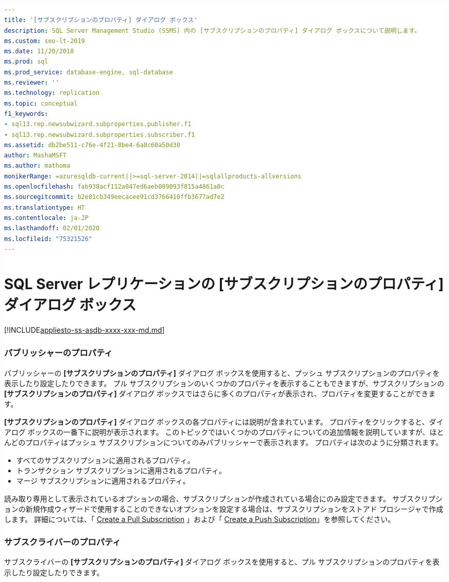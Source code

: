 ```yaml
---
title: '[サブスクリプションのプロパティ] ダイアログ ボックス'
description: SQL Server Management Studio (SSMS) 内の [サブスクリプションのプロパティ] ダイアログ ボックスについて説明します。
ms.custom: seo-lt-2019
ms.date: 11/20/2018
ms.prod: sql
ms.prod_service: database-engine, sql-database
ms.reviewer: ''
ms.technology: replication
ms.topic: conceptual
f1_keywords:
- sql13.rep.newsubwizard.subproperties.publisher.f1
- sql13.rep.newsubwizard.subproperties.subscriber.f1
ms.assetid: db2be511-c76e-4f21-8be4-6a8c60a50d30
author: MashaMSFT
ms.author: mathoma
monikerRange: =azuresqldb-current||>=sql-server-2014||=sqlallproducts-allversions
ms.openlocfilehash: fab938acf112a047ed6aeb089093f815a4861a0c
ms.sourcegitcommit: b2e81cb349eecacee91cd3766410ffb3677ad7e2
ms.translationtype: HT
ms.contentlocale: ja-JP
ms.lasthandoff: 02/01/2020
ms.locfileid: "75321526"
---
```

# <a name="sql-server-replication-subscription-properties-dialog-box"></a>SQL Server レプリケーションの [サブスクリプションのプロパティ] ダイアログ ボックス 
[!INCLUDE[appliesto-ss-asdb-xxxx-xxx-md.md](../../includes/appliesto-ss-asdb-xxxx-xxx-md.md)]

### <a name="publisher-properties"></a>パブリッシャーのプロパティ
パブリッシャーの **[サブスクリプションのプロパティ]** ダイアログ ボックスを使用すると、プッシュ サブスクリプションのプロパティを表示したり設定したりできます。 プル サブスクリプションのいくつかのプロパティを表示することもできますが、サブスクリプションの **[サブスクリプションのプロパティ]** ダイアログ ボックスではさらに多くのプロパティが表示され、プロパティを変更することができます。  
  
 **[サブスクリプションのプロパティ]** ダイアログ ボックスの各プロパティには説明が含まれています。 プロパティをクリックすると、ダイアログ ボックスの一番下に説明が表示されます。 このトピックではいくつかのプロパティについての追加情報を説明していますが、ほとんどのプロパティはプッシュ サブスクリプションについてのみパブリッシャーで表示されます。 プロパティは次のように分類されます。  
  
-   すべてのサブスクリプションに適用されるプロパティ。    
-   トランザクション サブスクリプションに適用されるプロパティ。  
-   マージ サブスクリプションに適用されるプロパティ。  
  
 読み取り専用として表示されているオプションの場合、サブスクリプションが作成されている場合にのみ設定できます。 サブスクリプションの新規作成ウィザードで使用することのできないオプションを設定する場合は、サブスクリプションをストアド プロシージャで作成します。 詳細については、「 [Create a Pull Subscription](../../relational-databases/replication/create-a-pull-subscription.md) 」および「 [Create a Push Subscription](../../relational-databases/replication/create-a-push-subscription.md)」を参照してください。  

### <a name="subscriber-properties"></a>サブスクライバーのプロパティ
サブスクライバーの **[サブスクリプションのプロパティ]** ダイアログ ボックスを使用すると、プル サブスクリプションのプロパティを表示したり設定したりできます。  
  